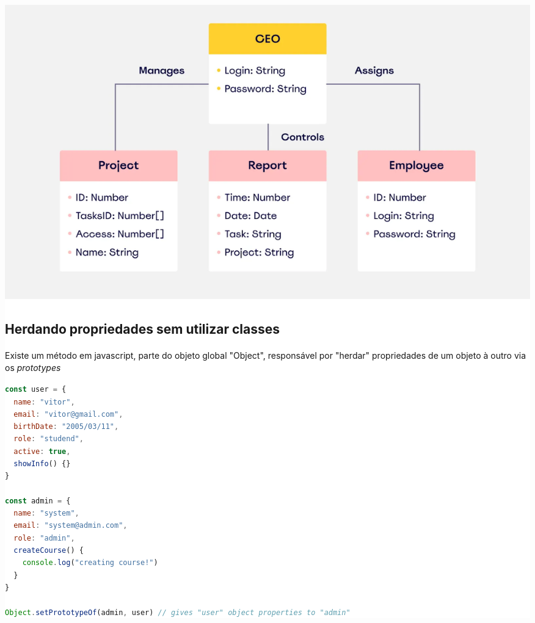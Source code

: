 ![UML Diagram](uml.png)

## Herdando propriedades sem utilizar classes

Existe um método em javascript, parte do objeto global "Object", responsável por "herdar" propriedades de um objeto à outro via os *prototypes*

```js
const user = {
  name: "vitor",
  email: "vitor@gmail.com",
  birthDate: "2005/03/11",
  role: "studend",
  active: true,
  showInfo() {}
}

const admin = {
  name: "system",
  email: "system@admin.com",
  role: "admin",
  createCourse() {
    console.log("creating course!")
  }
}

Object.setPrototypeOf(admin, user) // gives "user" object properties to "admin"
```
